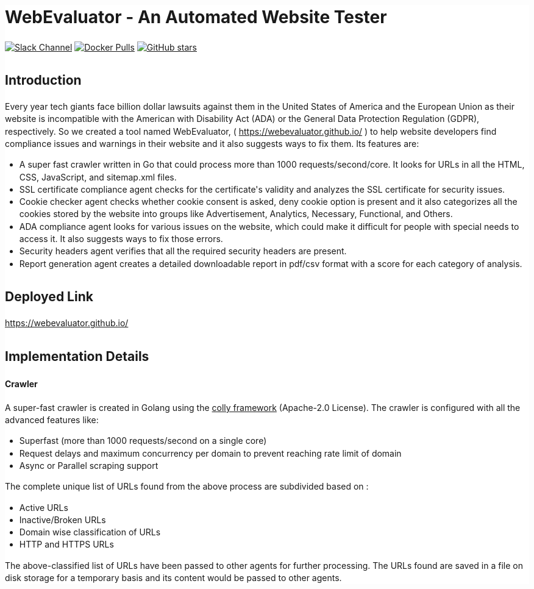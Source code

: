 # WebEvaluator - An Automated Website Tester

[![Slack Channel](https://img.shields.io/badge/slack-webevaluator-blue.svg?longCache=true&logo=slack)](https://join.slack.com/t/webevaluator/shared_invite/zt-1i6rwnif9-hPh9fyg4ZZSpfI79d4hfbA)
[![Docker Pulls](https://img.shields.io/docker/pulls/webevaluator/webevaluator.github.io.svg)](https://hub.docker.com/r/webevaluator/webevaluator.github.io)
[![GitHub stars](https://img.shields.io/github/stars/Aman-Codes/webevaluator?style=social)](https://github.com/Aman-Codes/webevaluator/stargazers)

## Introduction

Every year tech giants face billion dollar lawsuits against them in the United States of America and the European Union as their website is incompatible with the American with Disability Act (ADA) or the General Data Protection Regulation (GDPR), respectively. So we created a tool named WebEvaluator, ( https://webevaluator.github.io/ ) to help website developers find compliance issues and warnings in their website and it also suggests ways to fix them.
Its features are:
- A super fast crawler written in Go that could process more than 1000 requests/second/core. It looks for URLs in all the HTML, CSS, JavaScript, and sitemap.xml files.
- SSL certificate compliance agent checks for the certificate's validity and analyzes the SSL certificate for security issues.
- Cookie checker agent checks whether cookie consent is asked, deny cookie option is present and it also categorizes all the cookies stored by the website into groups like Advertisement, Analytics, Necessary, Functional, and Others.
- ADA compliance agent looks for various issues on the website, which could make it difficult for people with special needs to access it. It also suggests ways to fix those errors.
- Security headers agent verifies that all the required security headers are present.
- Report generation agent creates a detailed downloadable report in pdf/csv format with a score for each category of analysis.

## Deployed Link
https://webevaluator.github.io/

## Implementation Details

#### Crawler

A super-fast crawler is created in Golang using the [colly framework](https://github.com/gocolly/colly) (Apache-2.0 License). The crawler is configured with all the advanced features like:
* Superfast (more than 1000 requests/second on a single core)
* Request delays and maximum concurrency per domain to prevent reaching rate limit of domain
* Async or Parallel scraping support

The complete unique list of URLs found from the above process are subdivided based on :
* Active URLs
* Inactive/Broken URLs
* Domain wise classification of URLs
* HTTP and HTTPS URLs

The above-classified list of URLs have been passed to other agents for further processing. 
The URLs found are saved in a file on disk storage for a temporary basis and its content would be passed to other agents.
